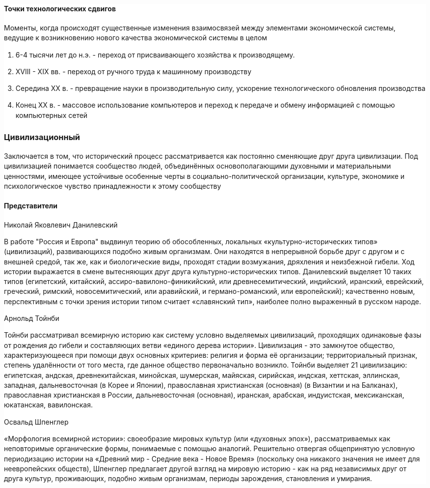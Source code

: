 #### Точки технологических сдвигов

Моменты, когда происходят существенные изменения взаимосвязей между элементами экономической
системы, ведущие к возникновению нового качества экономической системы в целом

1. 6-4 тысячи лет до н.э. - переход от присваивающего хозяйства к производящему.

2. XVIII - XIX вв. - переход от ручного труда к машинному производству

3. Середина XX в. - превращение науки в производительную силу, ускорение технологического обновления
   производства

4. Конец XX в. - массовое использование компьютеров и переход к передаче и обмену информацией с
   помощью компьютерных сетей

### Цивилизационный

Заключается в том, что исторический процесс рассматривается как постоянно сменяющие друг друга
цивилизации. Под цивилизацией понимается сообщество людей, объединённых основополагающими духовными
и материальными ценностями, имеющее устойчивые особенные черты в социально-политической организации,
культуре, экономике и психологическое чувство принадлежности к этому сообществу

#### Представители

Николай Яковлевич Данилевский

В работе "Россия и Европа" выдвинул теорию об обособленных, локальных «культурно-исторических типов»
(цивилизаций), развивающихся подобно живым организмам. Они находятся в непрерывной борьбе друг с
другом и с внешней средой, так же, как и биологические виды, проходят стадии возмужания, дряхления
и неизбежной гибели. Ход истории выражается в смене вытесняющих друг друга культурно-исторических
типов. Данилевский выделяет 10 таких типов (египетский, китайский, ассиро-вавилоно-финикийский, или
древнесемитический, индийский, иранский, еврейский, греческий, римский, новосемитический, или
аравийский, и германо-романский, или европейский); качественно новым, перспективным с точки зрения
истории типом считает «славянский тип», наиболее полно выраженный в русском народе.

Арнольд Тойнби

Тойнби рассматривал всемирную историю как систему условно выделяемых цивилизаций, проходящих
одинаковые фазы от рождения до гибели и составляющих ветви «единого дерева истории». Цивилизация -
это замкнутое общество, характеризующееся при помощи двух основных критериев: религия и форма её
организации; территориальный признак, степень удалённости от того места, где данное общество
первоначально возникло. Тойнби выделяет 21 цивилизацию: египетская, андская, древнекитайская,
минойская, шумерская, майяская, сирийская, индская, хеттская, эллинская, западная, дальневосточная
(в Корее и Японии), православная христианская (основная) (в Византии и на Балканах), православная
христианская в России, дальневосточная (основная), иранская, арабская, индуистская, мексиканская,
юкатанская, вавилонская.

Освальд Шпенглер

«Морфология всемирной истории»: своеобразие мировых культур (или «духовных эпох»), рассматриваемых
как неповторимые органические формы, понимаемые с помощью аналогий. Решительно отвергая общепринятую
условную периодизацию истории на «Древний мир - Средние века - Новое Время» (поскольку она никакого
значения не имеет для неевропейских обществ), Шпенглер предлагает другой взгляд на мировую историю -
как на ряд независимых друг от друга культур, проживающих, подобно живым организмам, периоды
зарождения, становления и умирания.
